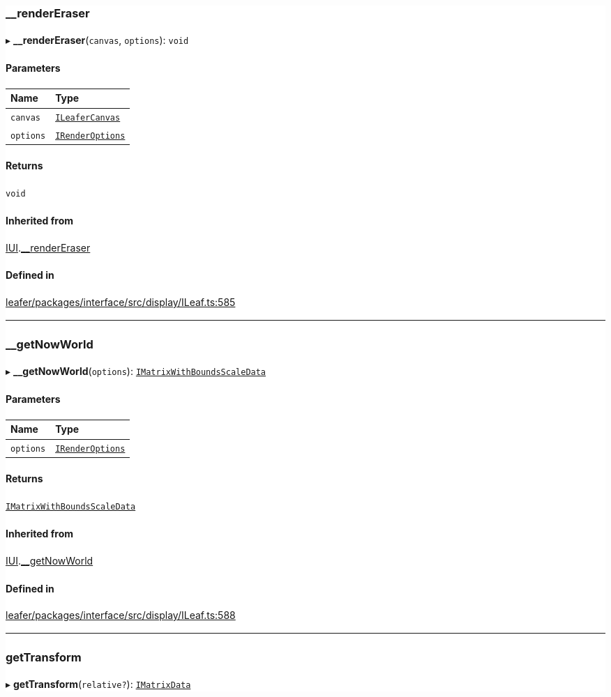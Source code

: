 ### \_\_renderEraser

▸ **__renderEraser**(`canvas`, `options`): `void`

#### Parameters

| Name | Type |
| :------ | :------ |
| `canvas` | [`ILeaferCanvas`](ILeaferCanvas.md) |
| `options` | [`IRenderOptions`](IRenderOptions.md) |

#### Returns

`void`

#### Inherited from

[IUI](IUI.md).[__renderEraser](IUI.md#__rendereraser)

#### Defined in

[leafer/packages/interface/src/display/ILeaf.ts:585](https://github.com/leaferjs/leafer/blob/a596007/packages/interface/src/display/ILeaf.ts#L585)

___

### \_\_getNowWorld

▸ **__getNowWorld**(`options`): [`IMatrixWithBoundsScaleData`](IMatrixWithBoundsScaleData.md)

#### Parameters

| Name | Type |
| :------ | :------ |
| `options` | [`IRenderOptions`](IRenderOptions.md) |

#### Returns

[`IMatrixWithBoundsScaleData`](IMatrixWithBoundsScaleData.md)

#### Inherited from

[IUI](IUI.md).[__getNowWorld](IUI.md#__getnowworld)

#### Defined in

[leafer/packages/interface/src/display/ILeaf.ts:588](https://github.com/leaferjs/leafer/blob/a596007/packages/interface/src/display/ILeaf.ts#L588)

___

### getTransform

▸ **getTransform**(`relative?`): [`IMatrixData`](IMatrixData.md)
